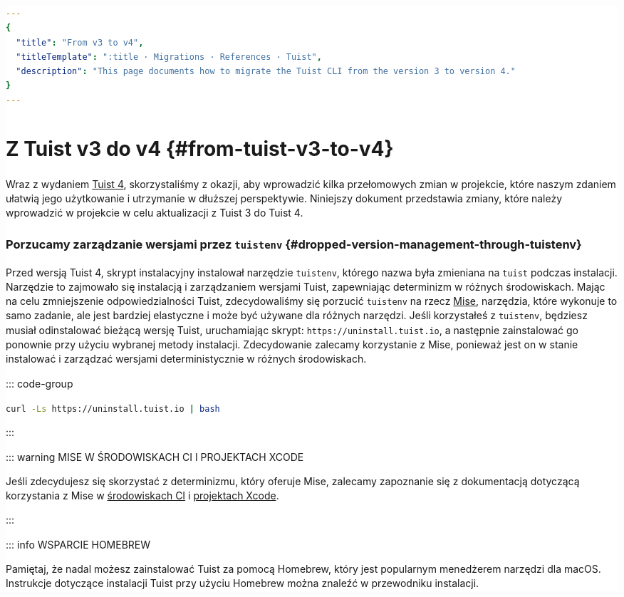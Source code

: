 ```yaml
---
{
  "title": "From v3 to v4",
  "titleTemplate": ":title · Migrations · References · Tuist",
  "description": "This page documents how to migrate the Tuist CLI from the version 3 to version 4."
}
---
```

# Z Tuist v3 do v4 {#from-tuist-v3-to-v4}

Wraz z wydaniem [Tuist 4](https://github.com/tuist/tuist/releases/tag/4.0.0),
skorzystaliśmy z okazji, aby wprowadzić kilka przełomowych zmian w projekcie,
które naszym zdaniem ułatwią jego użytkowanie i utrzymanie w dłuższej
perspektywie. Niniejszy dokument przedstawia zmiany, które należy wprowadzić w
projekcie w celu aktualizacji z Tuist 3 do Tuist 4.

### Porzucamy zarządzanie wersjami przez `tuistenv` {#dropped-version-management-through-tuistenv}

Przed wersją Tuist 4, skrypt instalacyjny instalował narzędzie `tuistenv`,
którego nazwa była zmieniana na `tuist` podczas instalacji. Narzędzie to
zajmowało się instalacją i zarządzaniem wersjami Tuist, zapewniając determinizm
w różnych środowiskach. Mając na celu zmniejszenie odpowiedzialności Tuist,
zdecydowaliśmy się porzucić `tuistenv` na rzecz [Mise](https://mise.jdx.dev/),
narzędzia, które wykonuje to samo zadanie, ale jest bardziej elastyczne i może
być używane dla różnych narzędzi. Jeśli korzystałeś z `tuistenv`, będziesz
musiał odinstalować bieżącą wersję Tuist, uruchamiając skrypt:
`https://uninstall.tuist.io`, a następnie zainstalować go ponownie przy użyciu
wybranej metody instalacji. Zdecydowanie zalecamy korzystanie z Mise, ponieważ
jest on w stanie instalować i zarządzać wersjami deterministycznie w różnych
środowiskach.

::: code-group

```bash [Uninstall tuistenv]
curl -Ls https://uninstall.tuist.io | bash
```

:::

::: warning MISE W ŚRODOWISKACH CI I PROJEKTACH XCODE

Jeśli zdecydujesz się skorzystać z determinizmu, który oferuje Mise, zalecamy
zapoznanie się z dokumentacją dotyczącą korzystania z Mise w [środowiskach
CI](https://mise.jdx.dev/continuous-integration.html) i [projektach
Xcode](https://mise.jdx.dev/ide-integration.html#xcode).

:::

::: info WSPARCIE HOMEBREW

Pamiętaj, że nadal możesz zainstalować Tuist za pomocą Homebrew, który jest
popularnym menedżerem narzędzi dla macOS. Instrukcje dotyczące instalacji Tuist
przy użyciu Homebrew można znaleźć w
<LocalizedLink href="/guides/quick-start/install-tuist#alternative-homebrew">przewodniku
instalacji</LocalizedLink>.

